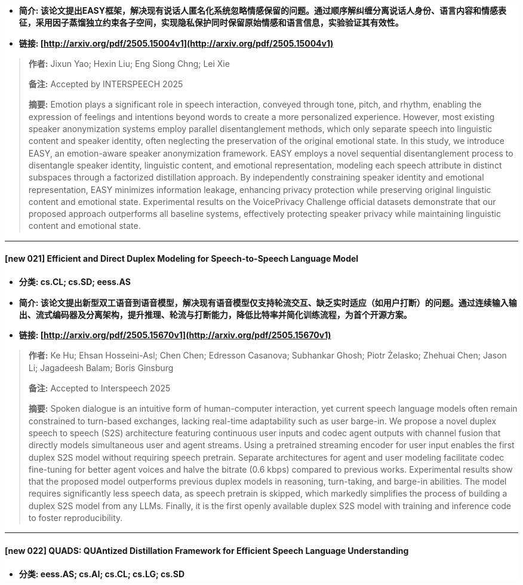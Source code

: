 - **简介: 该论文提出EASY框架，解决现有说话人匿名化系统忽略情感保留的问题。通过顺序解纠缠分离说话人身份、语言内容和情感表征，采用因子蒸馏独立约束各子空间，实现隐私保护同时保留原始情感和语言信息，实验验证其有效性。**

- **链接: [http://arxiv.org/pdf/2505.15004v1](http://arxiv.org/pdf/2505.15004v1)**

> **作者:** Jixun Yao; Hexin Liu; Eng Siong Chng; Lei Xie
>
> **备注:** Accepted by INTERSPEECH 2025
>
> **摘要:** Emotion plays a significant role in speech interaction, conveyed through tone, pitch, and rhythm, enabling the expression of feelings and intentions beyond words to create a more personalized experience. However, most existing speaker anonymization systems employ parallel disentanglement methods, which only separate speech into linguistic content and speaker identity, often neglecting the preservation of the original emotional state. In this study, we introduce EASY, an emotion-aware speaker anonymization framework. EASY employs a novel sequential disentanglement process to disentangle speaker identity, linguistic content, and emotional representation, modeling each speech attribute in distinct subspaces through a factorized distillation approach. By independently constraining speaker identity and emotional representation, EASY minimizes information leakage, enhancing privacy protection while preserving original linguistic content and emotional state. Experimental results on the VoicePrivacy Challenge official datasets demonstrate that our proposed approach outperforms all baseline systems, effectively protecting speaker privacy while maintaining linguistic content and emotional state.
>
---
#### [new 021] Efficient and Direct Duplex Modeling for Speech-to-Speech Language Model
- **分类: cs.CL; cs.SD; eess.AS**

- **简介: 该论文提出新型双工语音到语音模型，解决现有语音模型仅支持轮流交互、缺乏实时适应（如用户打断）的问题。通过连续输入输出、流式编码器及分离架构，提升推理、轮流与打断能力，降低比特率并简化训练流程，为首个开源方案。**

- **链接: [http://arxiv.org/pdf/2505.15670v1](http://arxiv.org/pdf/2505.15670v1)**

> **作者:** Ke Hu; Ehsan Hosseini-Asl; Chen Chen; Edresson Casanova; Subhankar Ghosh; Piotr Żelasko; Zhehuai Chen; Jason Li; Jagadeesh Balam; Boris Ginsburg
>
> **备注:** Accepted to Interspeech 2025
>
> **摘要:** Spoken dialogue is an intuitive form of human-computer interaction, yet current speech language models often remain constrained to turn-based exchanges, lacking real-time adaptability such as user barge-in. We propose a novel duplex speech to speech (S2S) architecture featuring continuous user inputs and codec agent outputs with channel fusion that directly models simultaneous user and agent streams. Using a pretrained streaming encoder for user input enables the first duplex S2S model without requiring speech pretrain. Separate architectures for agent and user modeling facilitate codec fine-tuning for better agent voices and halve the bitrate (0.6 kbps) compared to previous works. Experimental results show that the proposed model outperforms previous duplex models in reasoning, turn-taking, and barge-in abilities. The model requires significantly less speech data, as speech pretrain is skipped, which markedly simplifies the process of building a duplex S2S model from any LLMs. Finally, it is the first openly available duplex S2S model with training and inference code to foster reproducibility.
>
---
#### [new 022] QUADS: QUAntized Distillation Framework for Efficient Speech Language Understanding
- **分类: eess.AS; cs.AI; cs.CL; cs.LG; cs.SD**
